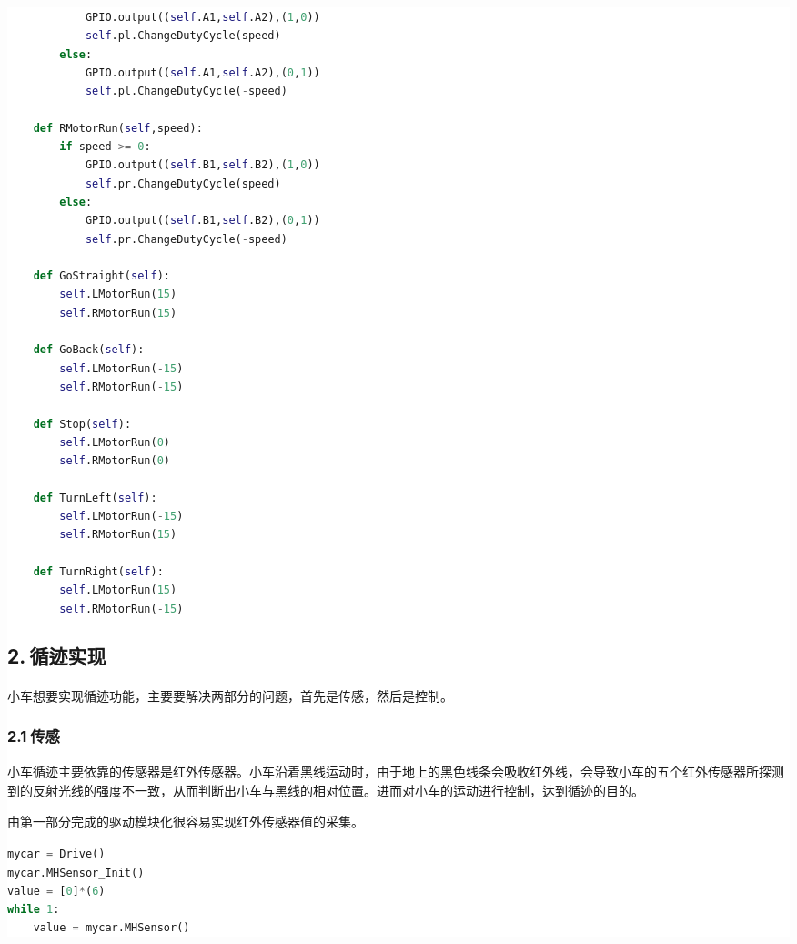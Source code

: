```python
            GPIO.output((self.A1,self.A2),(1,0))
            self.pl.ChangeDutyCycle(speed)
        else:
            GPIO.output((self.A1,self.A2),(0,1))
            self.pl.ChangeDutyCycle(-speed)
 
    def RMotorRun(self,speed):
        if speed >= 0:
            GPIO.output((self.B1,self.B2),(1,0))
            self.pr.ChangeDutyCycle(speed)
        else:
            GPIO.output((self.B1,self.B2),(0,1))
            self.pr.ChangeDutyCycle(-speed)

    def GoStraight(self):
        self.LMotorRun(15)
        self.RMotorRun(15)

    def GoBack(self):
        self.LMotorRun(-15)
        self.RMotorRun(-15)
 
    def Stop(self):
        self.LMotorRun(0)
        self.RMotorRun(0)
    
    def TurnLeft(self):
        self.LMotorRun(-15)
        self.RMotorRun(15)

    def TurnRight(self):
        self.LMotorRun(15)
        self.RMotorRun(-15)
```

## 2. 循迹实现

小车想要实现循迹功能，主要要解决两部分的问题，首先是传感，然后是控制。

### 2.1 传感

小车循迹主要依靠的传感器是红外传感器。小车沿着黑线运动时，由于地上的黑色线条会吸收红外线，会导致小车的五个红外传感器所探测到的反射光线的强度不一致，从而判断出小车与黑线的相对位置。进而对小车的运动进行控制，达到循迹的目的。

由第一部分完成的驱动模块化很容易实现红外传感器值的采集。

```python
mycar = Drive()
mycar.MHSensor_Init()
value = [0]*(6)
while 1:
    value = mycar.MHSensor()
```
